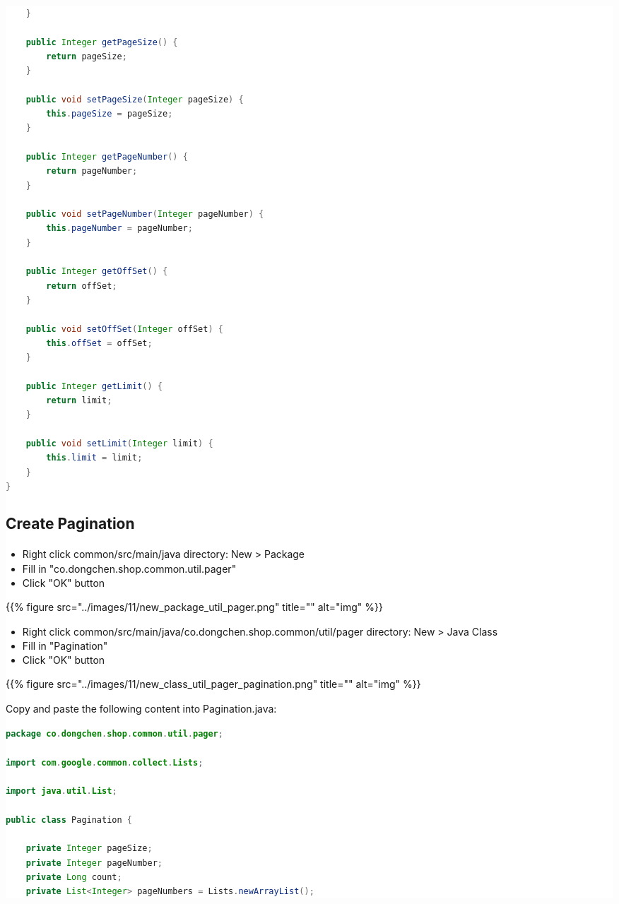 ```java
    }

    public Integer getPageSize() {
        return pageSize;
    }

    public void setPageSize(Integer pageSize) {
        this.pageSize = pageSize;
    }

    public Integer getPageNumber() {
        return pageNumber;
    }

    public void setPageNumber(Integer pageNumber) {
        this.pageNumber = pageNumber;
    }

    public Integer getOffSet() {
        return offSet;
    }

    public void setOffSet(Integer offSet) {
        this.offSet = offSet;
    }

    public Integer getLimit() {
        return limit;
    }

    public void setLimit(Integer limit) {
        this.limit = limit;
    }
}
```

## Create Pagination

* Right click common/src/main/java directory: New > Package
* Fill in "co.dongchen.shop.common.util.pager"
* Click "OK" button

{{% figure src="../images/11/new_package_util_pager.png" title="" alt="img" %}}

* Right click common/src/main/java/co.dongchen.shop.common/util/pager directory: New > Java Class
* Fill in "Pagination"
* Click "OK" button

{{% figure src="../images/11/new_class_util_pager_pagination.png" title="" alt="img" %}}

Copy and paste the following content into Pagination.java:

```java
package co.dongchen.shop.common.util.pager;

import com.google.common.collect.Lists;

import java.util.List;

public class Pagination {

    private Integer pageSize;
    private Integer pageNumber;
    private Long count;
    private List<Integer> pageNumbers = Lists.newArrayList();
```